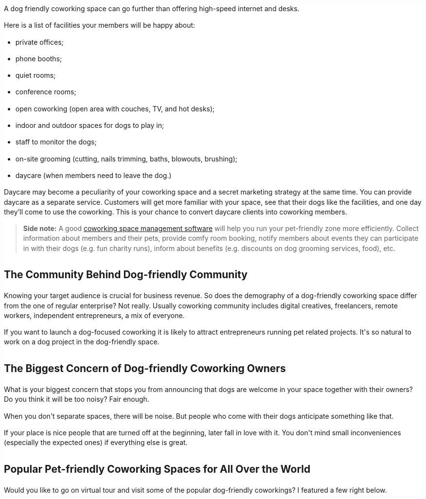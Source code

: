 A dog friendly coworking space can go further than offering high-speed internet and desks. 

Here is a list of facilities your members will be happy about:  

- private offices;
- phone booths;

- quiet rooms;

- conference rooms;

- open coworking (open area with couches, TV, and hot desks);

- indoor and outdoor spaces for dogs to play in;

- staff to monitor the dogs;

- on-site grooming (cutting, nails trimming, baths, blowouts, brushing);

- daycare (when members need to leave the dog.)


Daycare may become a peculiarity of your coworking space and a secret marketing strategy at the same time. You can provide daycare as a separate service. Customers will get more familiar with your space, see that their dogs like the facilities, and one day they’ll come to use the coworking. This is your chance to convert daycare clients into coworking members.

> **Side note:** A good [coworking space management software](https://andcards.com/) will help you run your pet-friendly zone more efficiently. Collect information about members and their pets, provide comfy room booking, notify members about events they can participate in with their dogs (e.g. fun charity runs), inform about benefits (e.g. discounts on dog grooming services, food), etc.  

## The Community Behind Dog-friendly Community 

Knowing your target audience is crucial for business revenue. So does the demography of a dog-friendly coworking space differ from the one of regular enterprise? Not really. Usually coworking community includes digital creatives, freelancers, remote workers, independent entrepreneurs, a mix of everyone. 

If you want to launch a dog-focused coworking it is likely to attract entrepreneurs running pet related projects. It's so natural to work on a dog project in the dog-friendly space.

## The Biggest Concern of Dog-friendly Coworking Owners

What is your biggest concern that stops you from announcing that dogs are welcome in your space together with their owners? Do you think it will be too noisy? Fair enough.

When you don't separate spaces, there will be noise. But people who come with their dogs anticipate something like that. 

If your place is nice people that are turned off at the beginning, later fall in love with it. You don't mind small inconveniences (especially the expected ones) if everything else is great.

## Popular Pet-friendly Coworking Spaces for All Over the World

Would you like to go on virtual tour and visit some of the popular dog-friendly coworkings? I featured a few right below. 
